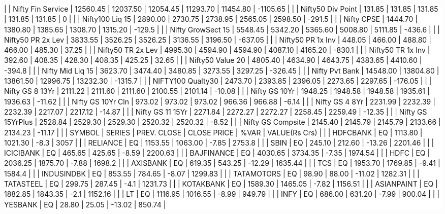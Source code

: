 |  | Nifty Fin Service | 12560.45 | 12037.50 | 12054.45 | 11293.70 | 11454.80 | -1105.65 |
|  | Nifty50 Div Point | 131.85 | 131.85 | 131.85 | 131.85 | 131.85 | 0 |
|  | Nifty100 Liq 15 | 2890.00 | 2730.75 | 2738.95 | 2565.05 | 2598.50 | -291.5 |
|  | Nifty CPSE | 1444.70 | 1380.80 | 1385.65 | 1308.70 | 1315.20 | -129.5 |
|  | Nifty GrowSect 15 | 5548.45 | 5342.20 | 5365.60 | 5008.80 | 5111.85 | -436.6 |
|  | Nifty50 PR 2x Lev | 3833.55 | 3526.25 | 3526.25 | 3136.55 | 3196.50 | -637.05 |
|  | Nifty50 PR 1x Inv | 448.05 | 466.00 | 488.80 | 466.00 | 485.30 | 37.25 |
|  | Nifty50 TR 2x Lev | 4995.30 | 4594.90 | 4594.90 | 4087.10 | 4165.20 | -830.1 |
|  | Nifty50 TR 1x Inv | 392.60 | 408.35 | 428.30 | 408.35 | 425.25 | 32.65 |
|  | Nifty50 Value 20 | 4805.40 | 4634.90 | 4643.75 | 4383.65 | 4410.60 | -394.8 |
|  | Nifty Mid Liq 15 | 3623.70 | 3474.40 | 3480.85 | 3273.55 | 3297.25 | -326.45 |
|  | Nifty Pvt Bank | 14548.00 | 13804.80 | 13861.50 | 12996.75 | 13232.30 | -1315.7 |
|  | NIFTY100 Qualty30 | 2473.70 | 2393.85 | 2396.05 | 2273.65 | 2297.65 | -176.05 |
|  | Nifty GS 8 13Yr | 2111.22 | 2111.60 | 2111.60 | 2100.55 | 2101.14 | -10.08 |
|  | Nifty GS 10Yr | 1948.25 | 1948.58 | 1948.58 | 1935.61 | 1936.63 | -11.62 |
|  | Nifty GS 10Yr Cln | 973.02 | 973.02 | 973.02 | 966.36 | 966.88 | -6.14 |
|  | Nifty GS 4 8Yr | 2231.99 | 2232.39 | 2232.39 | 2217.07 | 2217.12 | -14.87 |
|  | Nifty GS 11 15Yr | 2271.84 | 2272.27 | 2272.27 | 2258.45 | 2259.49 | -12.35 |
|  | Nifty GS 15YrPlus | 2528.84 | 2529.30 | 2529.30 | 2520.32 | 2520.32 | -8.52 |
|  | Nifty GS Compsite | 2145.40 | 2145.79 | 2145.79 | 2133.66 | 2134.23 | -11.17 |
|  | SYMBOL | SERIES | PREV. CLOSE | CLOSE PRICE | %VAR | VALUE(Rs Crs) |
|  | HDFCBANK | EQ | 1113.80 | 1021.30 | -8.3 | 3057 |
|  | RELIANCE | EQ | 1153.55 | 1063.00 | -7.85 | 2753.8 |
|  | SBIN | EQ | 245.10 | 212.60 | -13.26 | 2201.46 |
|  | ICICIBANK | EQ | 465.65 | 425.65 | -8.59 | 2200.63 |
|  | BAJFINANCE | EQ | 4030.65 | 3734.35 | -7.35 | 1974.54 |
|  | HDFC | EQ | 2036.25 | 1875.70 | -7.88 | 1698.2 |
|  | AXISBANK | EQ | 619.35 | 543.25 | -12.29 | 1635.44 |
|  | TCS | EQ | 1953.70 | 1769.85 | -9.41 | 1584.4 |
|  | INDUSINDBK | EQ | 853.55 | 784.65 | -8.07 | 1299.83 |
|  | TATAMOTORS | EQ | 98.90 | 88.00 | -11.02 | 1282.31 |
|  | TATASTEEL | EQ | 299.75 | 287.45 | -4.1 | 1231.73 |
|  | KOTAKBANK | EQ | 1589.30 | 1465.05 | -7.82 | 1156.51 |
|  | ASIANPAINT | EQ | 1882.85 | 1843.35 | -2.1 | 1152.16 |
|  | LT | EQ | 1116.95 | 1016.55 | -8.99 | 949.79 |
|  | INFY | EQ | 686.00 | 631.20 | -7.99 | 900.04 |
|  | YESBANK | EQ | 28.80 | 25.05 | -13.02 | 850.74 |